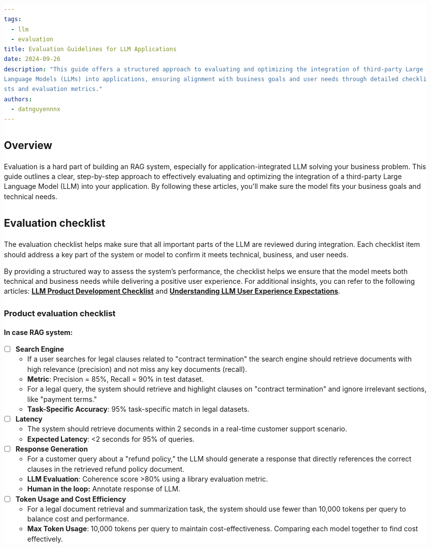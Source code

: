 ```yaml
---
tags:
  - llm
  - evaluation
title: Evaluation Guidelines for LLM Applications
date: 2024-09-26
description: "This guide offers a structured approach to evaluating and optimizing the integration of third-party Large Language Models (LLMs) into applications, ensuring alignment with business goals and user needs through detailed checklists and evaluation metrics."
authors:
  - datnguyennnx
---
```



## Overview

Evaluation is a hard part of building an RAG system, especially for application-integrated LLM solving your business problem. This guide outlines a clear, step-by-step approach to effectively evaluating and optimizing the integration of a third-party Large Language Model (LLM) into your application. By following these articles, you'll make sure the model fits your business goals and technical needs.

## Evaluation checklist

The evaluation checklist helps make sure that all important parts of the LLM are reviewed during integration. Each checklist item should address a key part of the system or model to confirm it meets technical, business, and user needs.

By providing a structured way to assess the system’s performance, the checklist helps we ensure that the model meets both technical and business needs while delivering a positive user experience. For additional insights, you can refer to the following articles: [**LLM Product Development Checklist**](https://www.linkedin.com/pulse/llm-product-development-checklist-how-make-products-generative-pines/) and [**Understanding LLM User Experience Expectations**](https://blog.kore.ai/cobus-greyling/understanding-llm-user-experience-expectation).

### Product evaluation checklist

**In case RAG system:** 

- [ ]  **Search Engine**
    - If a user searches for legal clauses related to "contract termination" the search engine should retrieve documents with high relevance (precision) and not miss any key documents (recall).
    - **Metric**: Precision = 85%, Recall = 90% in test dataset.
    - For a legal query, the system should retrieve and highlight clauses on "contract termination" and ignore irrelevant sections, like "payment terms."
    - **Task-Specific Accuracy**: 95% task-specific match in legal datasets.
- [ ]  **Latency**
    - The system should retrieve documents within 2 seconds in a real-time customer support scenario.
    - **Expected Latency**: <2 seconds for 95% of queries.
- [ ]  **Response Generation**
    - For a customer query about a "refund policy," the LLM should generate a response that directly references the correct clauses in the retrieved refund policy document.
    - **LLM Evaluation**: Coherence score >80% using a library evaluation metric.
    - **Human in the loop:** Annotate response of LLM.
- [ ]  **Token Usage and Cost Efficiency**
    - For a legal document retrieval and summarization task, the system should use fewer than 10,000 tokens per query to balance cost and performance.
    - **Max Token Usage**: 10,000 tokens per query to maintain cost-effectiveness. Comparing each model together to find cost effectively.
